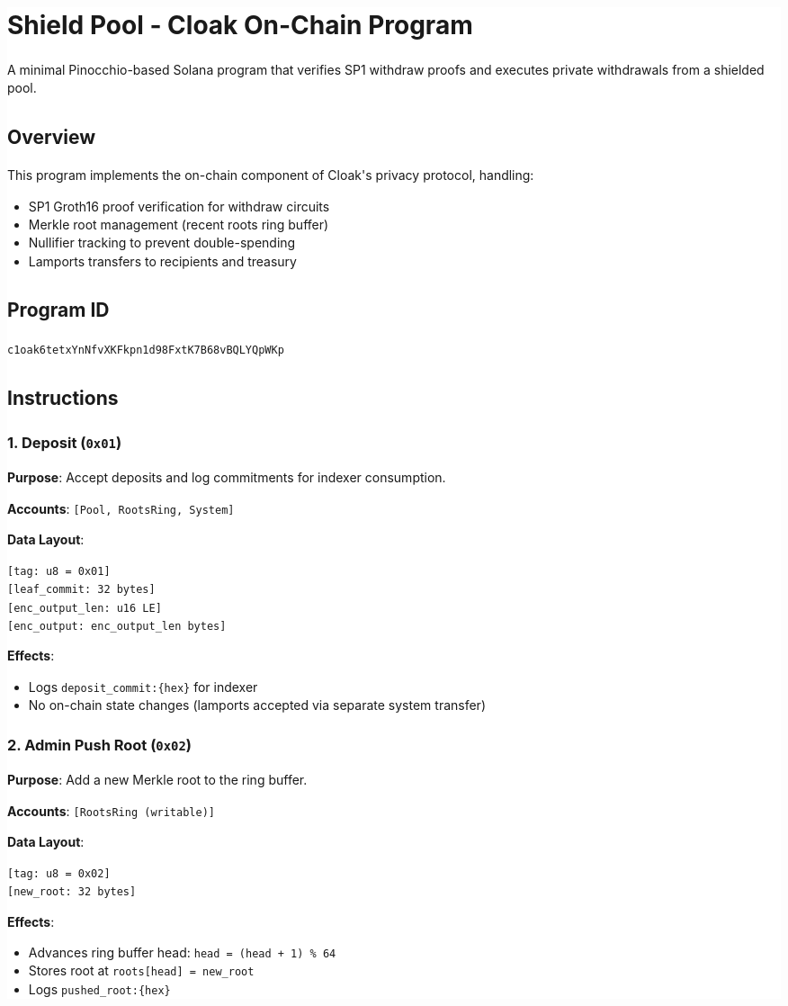 # Shield Pool - Cloak On-Chain Program

A minimal Pinocchio-based Solana program that verifies SP1 withdraw proofs and executes private withdrawals from a shielded pool.

## Overview

This program implements the on-chain component of Cloak's privacy protocol, handling:
- SP1 Groth16 proof verification for withdraw circuits
- Merkle root management (recent roots ring buffer)
- Nullifier tracking to prevent double-spending
- Lamports transfers to recipients and treasury

## Program ID

```
c1oak6tetxYnNfvXKFkpn1d98FxtK7B68vBQLYQpWKp
```

## Instructions

### 1. Deposit (`0x01`)

**Purpose**: Accept deposits and log commitments for indexer consumption.

**Accounts**: `[Pool, RootsRing, System]`

**Data Layout**:
```
[tag: u8 = 0x01]
[leaf_commit: 32 bytes]
[enc_output_len: u16 LE]
[enc_output: enc_output_len bytes]
```

**Effects**:
- Logs `deposit_commit:{hex}` for indexer
- No on-chain state changes (lamports accepted via separate system transfer)

### 2. Admin Push Root (`0x02`)

**Purpose**: Add a new Merkle root to the ring buffer.

**Accounts**: `[RootsRing (writable)]`

**Data Layout**:
```
[tag: u8 = 0x02]
[new_root: 32 bytes]
```

**Effects**:
- Advances ring buffer head: `head = (head + 1) % 64`
- Stores root at `roots[head] = new_root`
- Logs `pushed_root:{hex}`
